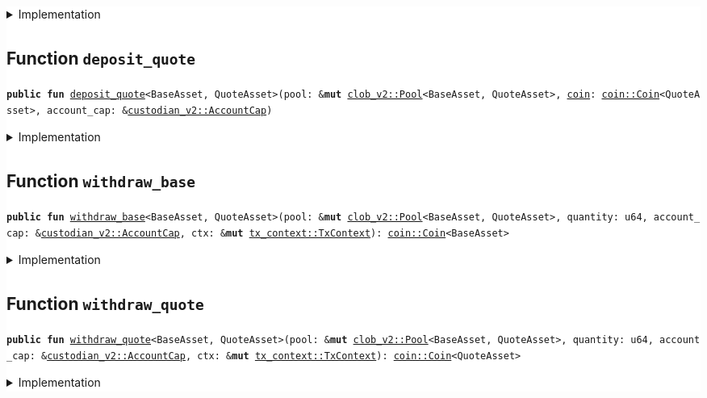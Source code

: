 

<details><summary>Implementation</summary></details>

<a name="0xdee9_clob_v2_deposit_quote"></a>

## Function `deposit_quote`



<pre><code><b>public</b> <b>fun</b> <a href="clob_v2.md#0xdee9_clob_v2_deposit_quote">deposit_quote</a>&lt;BaseAsset, QuoteAsset&gt;(pool: &<b>mut</b> <a href="clob_v2.md#0xdee9_clob_v2_Pool">clob_v2::Pool</a>&lt;BaseAsset, QuoteAsset&gt;, <a href="../../../.././build/Sui/docs/coin.md#0x2_coin">coin</a>: <a href="../../../.././build/Sui/docs/coin.md#0x2_coin_Coin">coin::Coin</a>&lt;QuoteAsset&gt;, account_cap: &<a href="custodian_v2.md#0xdee9_custodian_v2_AccountCap">custodian_v2::AccountCap</a>)
</code></pre>



<details><summary>Implementation</summary></details>

<a name="0xdee9_clob_v2_withdraw_base"></a>

## Function `withdraw_base`



<pre><code><b>public</b> <b>fun</b> <a href="clob_v2.md#0xdee9_clob_v2_withdraw_base">withdraw_base</a>&lt;BaseAsset, QuoteAsset&gt;(pool: &<b>mut</b> <a href="clob_v2.md#0xdee9_clob_v2_Pool">clob_v2::Pool</a>&lt;BaseAsset, QuoteAsset&gt;, quantity: u64, account_cap: &<a href="custodian_v2.md#0xdee9_custodian_v2_AccountCap">custodian_v2::AccountCap</a>, ctx: &<b>mut</b> <a href="../../../.././build/Sui/docs/tx_context.md#0x2_tx_context_TxContext">tx_context::TxContext</a>): <a href="../../../.././build/Sui/docs/coin.md#0x2_coin_Coin">coin::Coin</a>&lt;BaseAsset&gt;
</code></pre>



<details><summary>Implementation</summary></details>

<a name="0xdee9_clob_v2_withdraw_quote"></a>

## Function `withdraw_quote`



<pre><code><b>public</b> <b>fun</b> <a href="clob_v2.md#0xdee9_clob_v2_withdraw_quote">withdraw_quote</a>&lt;BaseAsset, QuoteAsset&gt;(pool: &<b>mut</b> <a href="clob_v2.md#0xdee9_clob_v2_Pool">clob_v2::Pool</a>&lt;BaseAsset, QuoteAsset&gt;, quantity: u64, account_cap: &<a href="custodian_v2.md#0xdee9_custodian_v2_AccountCap">custodian_v2::AccountCap</a>, ctx: &<b>mut</b> <a href="../../../.././build/Sui/docs/tx_context.md#0x2_tx_context_TxContext">tx_context::TxContext</a>): <a href="../../../.././build/Sui/docs/coin.md#0x2_coin_Coin">coin::Coin</a>&lt;QuoteAsset&gt;
</code></pre>



<details><summary>Implementation</summary></details>

<a name="0xdee9_clob_v2_swap_exact_base_for_quote"></a>

